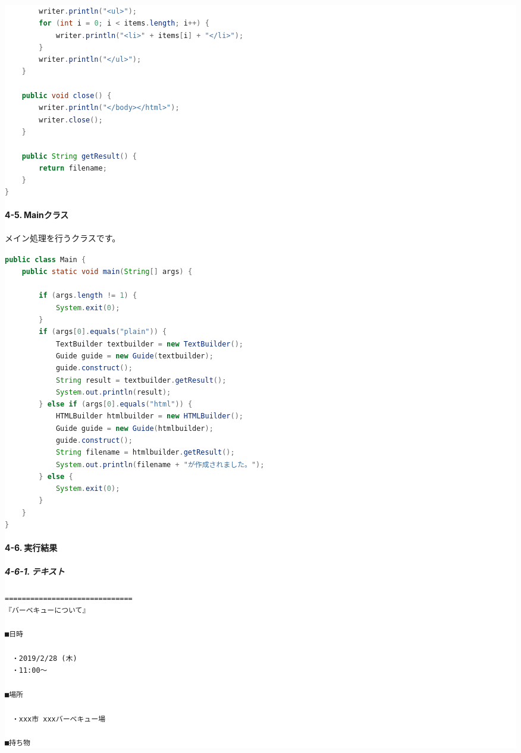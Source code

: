```java:HTMLBuilder.java
		writer.println("<ul>");
		for (int i = 0; i < items.length; i++) {
			writer.println("<li>" + items[i] + "</li>");
		}
		writer.println("</ul>");
	}

	public void close() {
		writer.println("</body></html>");
		writer.close();
	}

	public String getResult() {
		return filename;
	}
}
```

#### 4-5. Mainクラス
メイン処理を行うクラスです。

```java:Main.java
public class Main {
	public static void main(String[] args) {

		if (args.length != 1) {
			System.exit(0);
		}
		if (args[0].equals("plain")) {
			TextBuilder textbuilder = new TextBuilder();
			Guide guide = new Guide(textbuilder);
			guide.construct();
			String result = textbuilder.getResult();
			System.out.println(result);
		} else if (args[0].equals("html")) {
			HTMLBuilder htmlbuilder = new HTMLBuilder();
			Guide guide = new Guide(htmlbuilder);
			guide.construct();
			String filename = htmlbuilder.getResult();
			System.out.println(filename + "が作成されました。");
		} else {
			System.exit(0);
		}
	}
}
```

#### 4-6. 実行結果
##### 4-6-1. テキスト
```
==============================
『バーベキューについて』

■日時

　・2019/2/28 (木)
　・11:00～

■場所

　・xxx市 xxxバーベキュー場

■持ち物

```